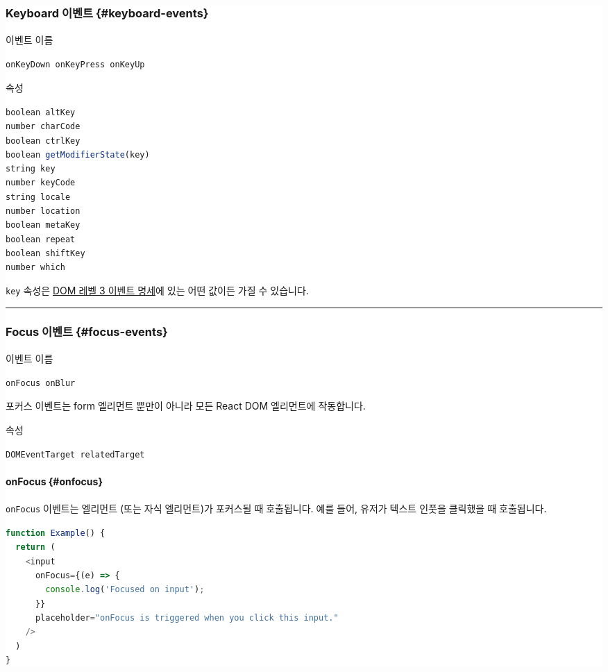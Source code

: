 ### Keyboard 이벤트 {#keyboard-events}

이벤트 이름

```
onKeyDown onKeyPress onKeyUp
```

속성

```javascript
boolean altKey
number charCode
boolean ctrlKey
boolean getModifierState(key)
string key
number keyCode
string locale
number location
boolean metaKey
boolean repeat
boolean shiftKey
number which
```

`key` 속성은 [DOM 레벨 3 이벤트 명세](https://www.w3.org/TR/uievents-key/#named-key-attribute-values)에 있는 어떤 값이든 가질 수 있습니다.

* * *

### Focus 이벤트 {#focus-events}

이벤트 이름

```
onFocus onBlur
```

포커스 이벤트는 form 엘리먼트 뿐만이 아니라 모든 React DOM 엘리먼트에 작동합니다.

속성

```js
DOMEventTarget relatedTarget
```

#### onFocus {#onfocus}

`onFocus` 이벤트는 엘리먼트 (또는 자식 엘리먼트)가 포커스될 때 호출됩니다. 예를 들어, 유저가 텍스트 인풋을 클릭했을 때 호출됩니다.

```javascript
function Example() {
  return (
    <input
      onFocus={(e) => {
        console.log('Focused on input');
      }}
      placeholder="onFocus is triggered when you click this input."
    />
  )
}
```
